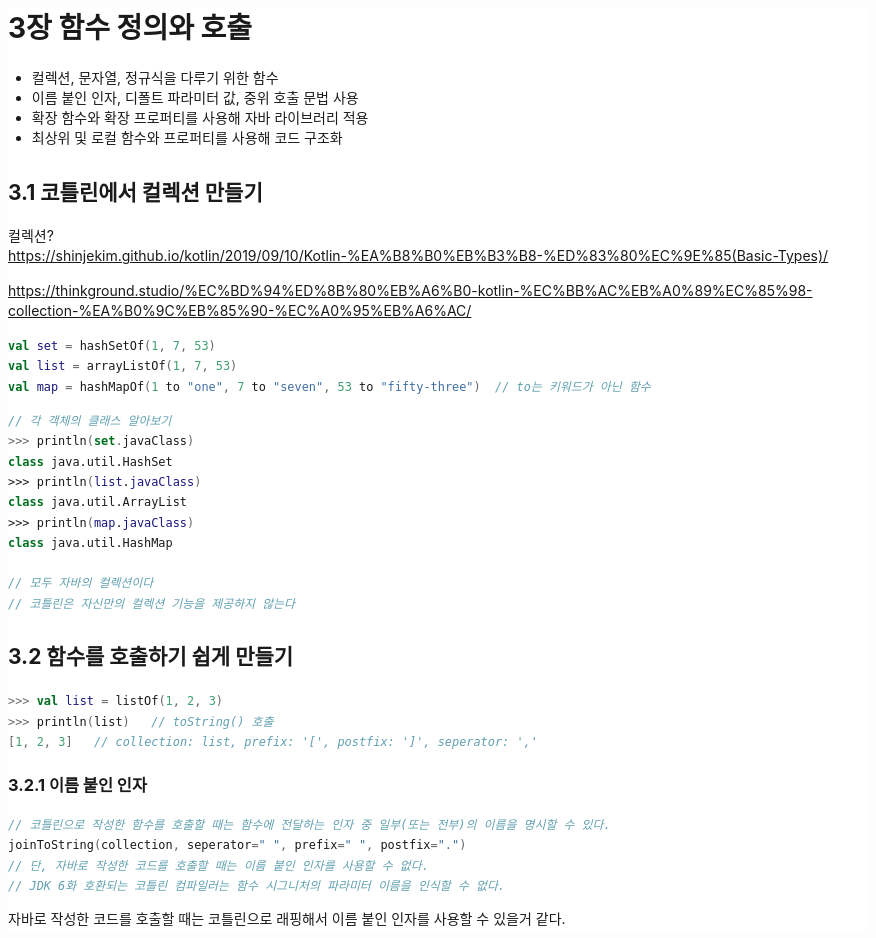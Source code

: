 # 3장 함수 정의와 호출

- 컬렉션, 문자열, 정규식을 다루기 위한 함수
- 이름 붙인 인자, 디폴트 파라미터 값, 중위 호출 문법 사용
- 확장 함수와 확장 프로퍼티를 사용해 자바 라이브러리 적용
- 최상위 및 로컬 함수와 프로퍼티를 사용해 코드 구조화

## 3.1 코틀린에서 컬렉션 만들기

컬렉션? \
https://shinjekim.github.io/kotlin/2019/09/10/Kotlin-%EA%B8%B0%EB%B3%B8-%ED%83%80%EC%9E%85(Basic-Types)/

https://thinkground.studio/%EC%BD%94%ED%8B%80%EB%A6%B0-kotlin-%EC%BB%AC%EB%A0%89%EC%85%98-collection-%EA%B0%9C%EB%85%90-%EC%A0%95%EB%A6%AC/

```kotlin
val set = hashSetOf(1, 7, 53)
val list = arrayListOf(1, 7, 53)
val map = hashMapOf(1 to "one", 7 to "seven", 53 to "fifty-three")  // to는 키워드가 아닌 함수
```

```kotlin
// 각 객체의 클래스 알아보기
>>> println(set.javaClass)
class java.util.HashSet
>>> println(list.javaClass)
class java.util.ArrayList
>>> println(map.javaClass)
class java.util.HashMap

// 모두 자바의 컬렉션이다
// 코틀린은 자신만의 컬렉션 기능을 제공하지 않는다
```

## 3.2 함수를 호출하기 쉽게 만들기

```kotlin
>>> val list = listOf(1, 2, 3)
>>> println(list)   // toString() 호출
[1, 2, 3]   // collection: list, prefix: '[', postfix: ']', seperator: ','
```

### 3.2.1 이름 붙인 인자

```kotlin
// 코틀린으로 작성한 함수를 호출할 때는 함수에 전달하는 인자 중 일부(또는 전부)의 이름을 명시할 수 있다.
joinToString(collection, seperator=" ", prefix=" ", postfix=".")
// 단, 자바로 작성한 코드를 호출할 때는 이름 붙인 인자를 사용할 수 없다.
// JDK 6화 호환되는 코틀린 컴파일러는 함수 시그니처의 파라미터 이름을 인식할 수 없다.
```

자바로 작성한 코드를 호출할 때는 코틀린으로 래핑해서 이름 붙인 인자를 사용할 수 있을거 같다.
